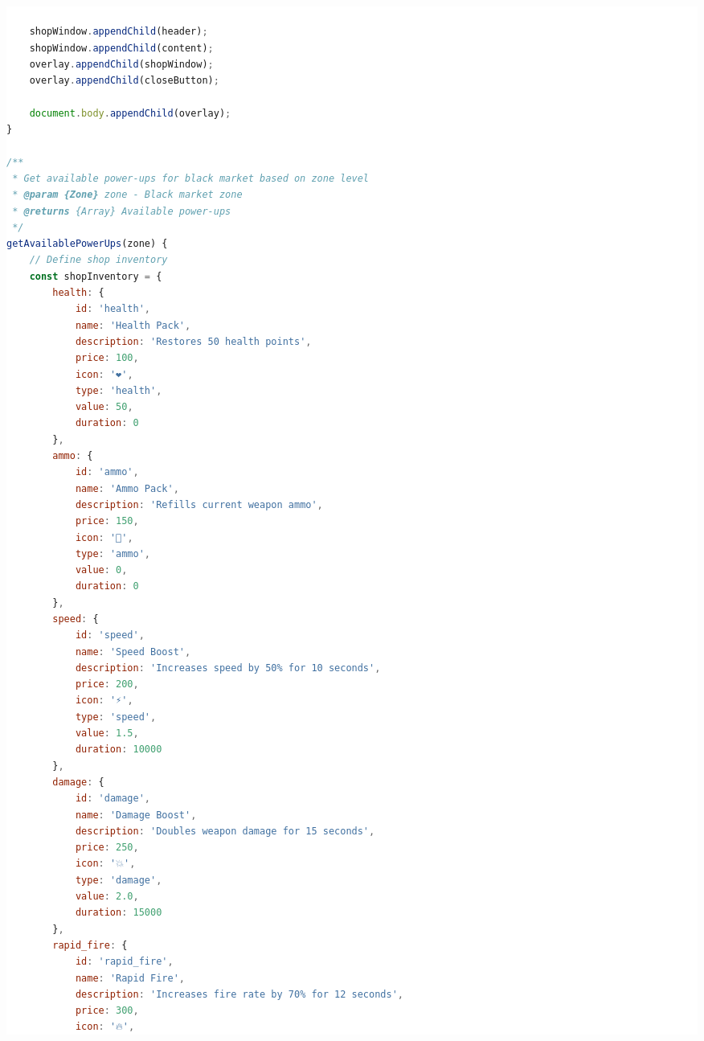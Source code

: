 ```javascript
    
    shopWindow.appendChild(header);
    shopWindow.appendChild(content);
    overlay.appendChild(shopWindow);
    overlay.appendChild(closeButton);
    
    document.body.appendChild(overlay);
}

/**
 * Get available power-ups for black market based on zone level
 * @param {Zone} zone - Black market zone
 * @returns {Array} Available power-ups
 */
getAvailablePowerUps(zone) {
    // Define shop inventory
    const shopInventory = {
        health: {
            id: 'health',
            name: 'Health Pack',
            description: 'Restores 50 health points',
            price: 100,
            icon: '❤️',
            type: 'health',
            value: 50,
            duration: 0
        },
        ammo: {
            id: 'ammo',
            name: 'Ammo Pack',
            description: 'Refills current weapon ammo',
            price: 150,
            icon: '🔫',
            type: 'ammo',
            value: 0,
            duration: 0
        },
        speed: {
            id: 'speed',
            name: 'Speed Boost',
            description: 'Increases speed by 50% for 10 seconds',
            price: 200,
            icon: '⚡',
            type: 'speed',
            value: 1.5,
            duration: 10000
        },
        damage: {
            id: 'damage',
            name: 'Damage Boost',
            description: 'Doubles weapon damage for 15 seconds',
            price: 250,
            icon: '💥',
            type: 'damage',
            value: 2.0,
            duration: 15000
        },
        rapid_fire: {
            id: 'rapid_fire',
            name: 'Rapid Fire',
            description: 'Increases fire rate by 70% for 12 seconds',
            price: 300,
            icon: '🔥',
```